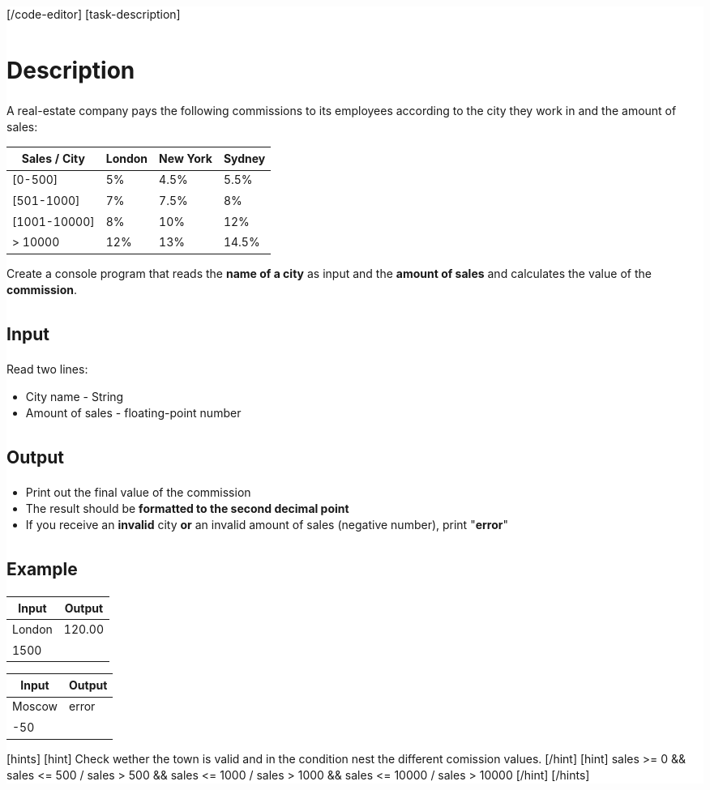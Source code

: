 [/code-editor]
[task-description]

# Description

A real-estate company pays the following commissions to its employees according to the city they work in and the amount of sales:

| **Sales / City** | **London** | **New York** | **Sydney** |
| ---------------- | ---------- | ------------ | ---------- |
| \[0-500\]        | 5%         | 4.5%         | 5.5%       |
| \[501-1000\]     | 7%         | 7.5%         | 8%         |
| \[1001-10000\]   | 8%         | 10%          | 12%        |
| > 10000          | 12%        | 13%          | 14.5%      |

Create a console program that reads the **name of a city** as input and the **amount of sales** and calculates the value of the **commission**.

## Input

Read two lines:

- City name - String
- Amount of sales - floating-point number

## Output

- Print out the final value of the commission
- The result should be **formatted to the second decimal point**
- If you receive an **invalid** city **or** an invalid amount of sales (negative number), print "**error**"

## Example

| **Input** | **Output** |
| --------- | ---------- |
| London    | 120.00     |
| 1500      |            |

| **Input** | **Output** |
| --------- | ---------- |
| Moscow    | error      |
| -50       |            |

[hints]
[hint]
Check wether the town is valid and in the condition nest the different comission values.
[/hint]
[hint]
sales >= 0 && sales <= 500 / sales > 500 && sales <= 1000 / sales > 1000 && sales <= 10000 / sales > 10000
[/hint]
[/hints]
